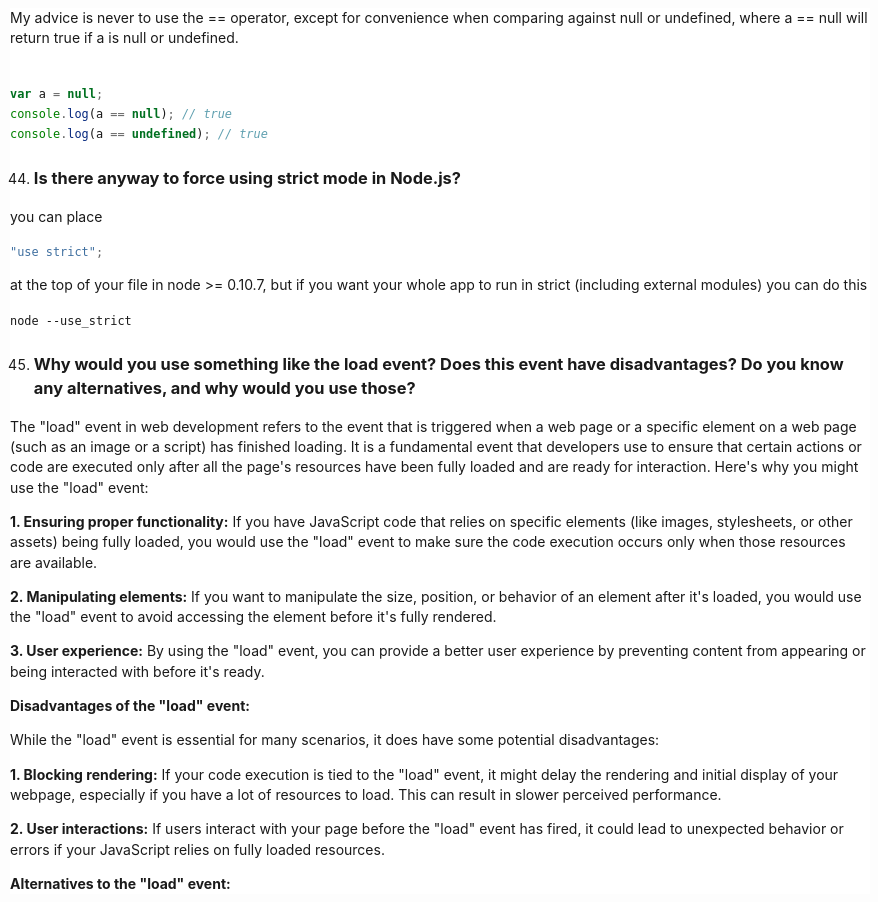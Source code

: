 My advice is never to use the == operator, except for convenience when comparing against null or undefined, where a == null will return true if a is null or undefined.

```js

var a = null;
console.log(a == null); // true
console.log(a == undefined); // true

```

44. ###  Is there anyway to force using strict mode in Node.js? 

you can place
```js
"use strict";
```

at the top of your file in node >= 0.10.7, but if you want your whole app to run in strict (including external modules) you can do this

```shell
node --use_strict

```

45. ### Why would you use something like the load event? Does this event have disadvantages? Do you know any alternatives, and why would you use those?  

The "load" event in web development refers to the event that is triggered when a web page or a specific element on a web page (such as an image or a script) has finished loading. It is a fundamental event that developers use to ensure that certain actions or code are executed only after all the page's resources have been fully loaded and are ready for interaction. Here's why you might use the "load" event:

**1. Ensuring proper functionality:** If you have JavaScript code that relies on specific elements (like images, stylesheets, or other assets) being fully loaded, you would use the "load" event to make sure the code execution occurs only when those resources are available.

**2. Manipulating elements:** If you want to manipulate the size, position, or behavior of an element after it's loaded, you would use the "load" event to avoid accessing the element before it's fully rendered.

**3. User experience:** By using the "load" event, you can provide a better user experience by preventing content from appearing or being interacted with before it's ready.

**Disadvantages of the "load" event:**

While the "load" event is essential for many scenarios, it does have some potential disadvantages:

**1. Blocking rendering:** If your code execution is tied to the "load" event, it might delay the rendering and initial display of your webpage, especially if you have a lot of resources to load. This can result in slower perceived performance.

**2. User interactions:** If users interact with your page before the "load" event has fired, it could lead to unexpected behavior or errors if your JavaScript relies on fully loaded resources.

**Alternatives to the "load" event:**
